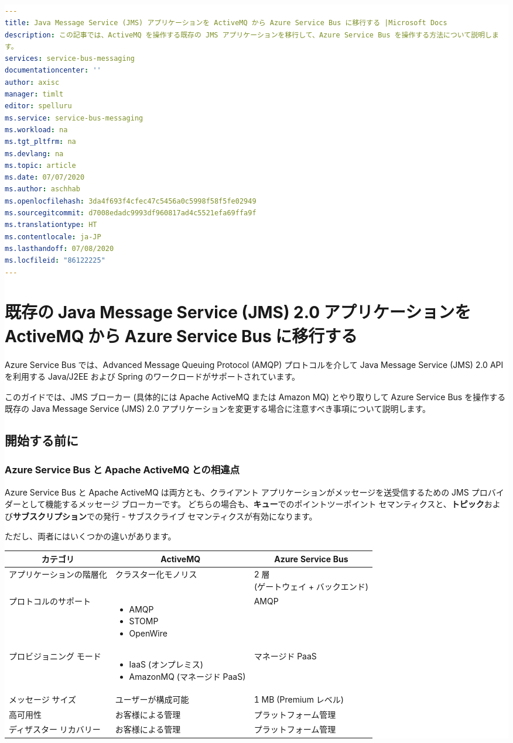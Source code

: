 ```yaml
---
title: Java Message Service (JMS) アプリケーションを ActiveMQ から Azure Service Bus に移行する |Microsoft Docs
description: この記事では、ActiveMQ を操作する既存の JMS アプリケーションを移行して、Azure Service Bus を操作する方法について説明します。
services: service-bus-messaging
documentationcenter: ''
author: axisc
manager: timlt
editor: spelluru
ms.service: service-bus-messaging
ms.workload: na
ms.tgt_pltfrm: na
ms.devlang: na
ms.topic: article
ms.date: 07/07/2020
ms.author: aschhab
ms.openlocfilehash: 3da4f693f4cfec47c5456a0c5998f58f5fe02949
ms.sourcegitcommit: d7008edadc9993df960817ad4c5521efa69ffa9f
ms.translationtype: HT
ms.contentlocale: ja-JP
ms.lasthandoff: 07/08/2020
ms.locfileid: "86122225"
---
```

# <a name="migrate-existing-java-message-service-jms-20-applications-from-active-mq-to-azure-service-bus"></a>既存の Java Message Service (JMS) 2.0 アプリケーションを ActiveMQ から Azure Service Bus に移行する

Azure Service Bus では、Advanced Message Queuing Protocol (AMQP) プロトコルを介して Java Message Service (JMS) 2.0 API を利用する Java/J2EE および Spring のワークロードがサポートされています。

このガイドでは、JMS ブローカー (具体的には Apache ActiveMQ または Amazon MQ) とやり取りして Azure Service Bus を操作する既存の Java Message Service (JMS) 2.0 アプリケーションを変更する場合に注意すべき事項について説明します。

## <a name="before-you-start"></a>開始する前に

### <a name="differences-between-azure-service-bus-and-apache-activemq"></a>Azure Service Bus と Apache ActiveMQ との相違点

Azure Service Bus と Apache ActiveMQ は両方とも、クライアント アプリケーションがメッセージを送受信するための JMS プロバイダーとして機能するメッセージ ブローカーです。 どちらの場合も、**キュー**でのポイントツーポイント セマンティクスと、**トピック**および**サブスクリプション**での発行 - サブスクライブ セマンティクスが有効になります。 

ただし、両者にはいくつかの違いがあります。

| カテゴリ | ActiveMQ | Azure Service Bus |
| --- | --- | --- |
| アプリケーションの階層化 | クラスター化モノリス | 2 層 <br> (ゲートウェイ + バックエンド) |
| プロトコルのサポート | <ul> <li>AMQP</li> <li> STOMP </li> <li> OpenWire </li> </ul> | AMQP |
| プロビジョニング モード | <ul> <li> IaaS (オンプレミス) </li> <li> AmazonMQ (マネージド PaaS) </li> | マネージド PaaS |
| メッセージ サイズ | ユーザーが構成可能 | 1 MB (Premium レベル) |
| 高可用性 | お客様による管理 | プラットフォーム管理 |
| ディザスター リカバリー | お客様による管理 | プラットフォーム管理 | 
